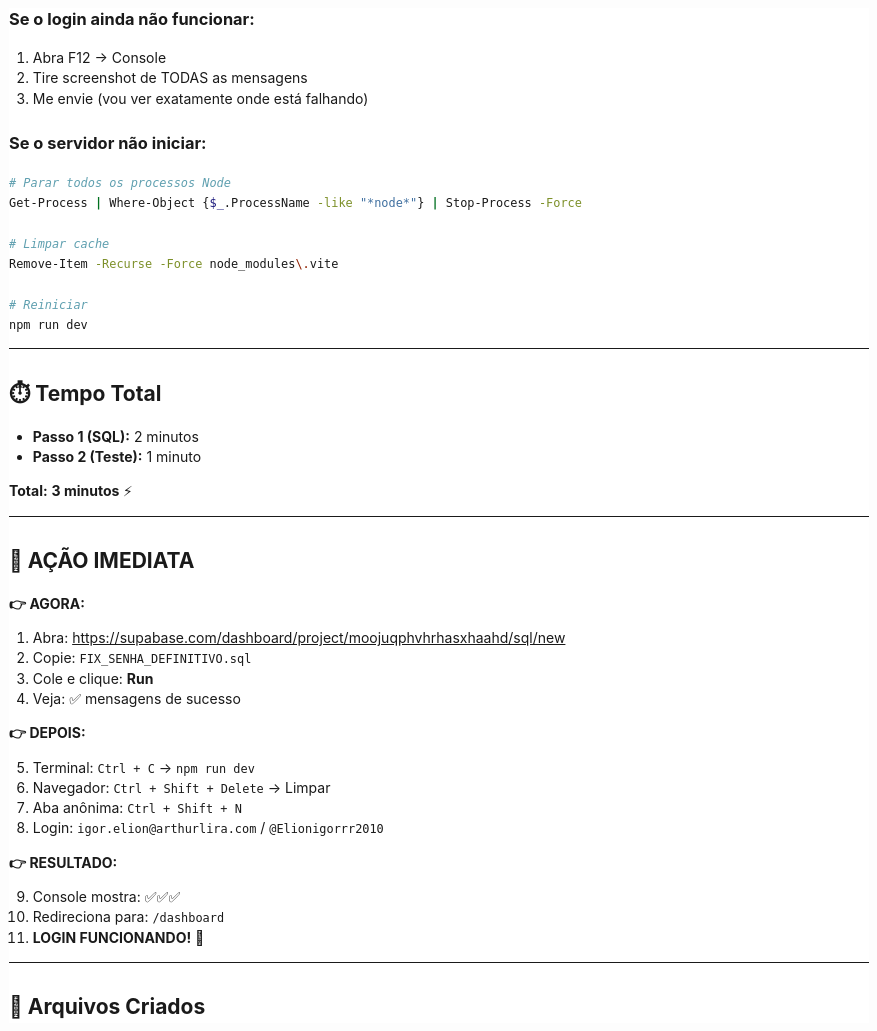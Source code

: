 ### **Se o login ainda não funcionar:**

1. Abra F12 → Console
2. Tire screenshot de TODAS as mensagens
3. Me envie (vou ver exatamente onde está falhando)

### **Se o servidor não iniciar:**

```bash
# Parar todos os processos Node
Get-Process | Where-Object {$_.ProcessName -like "*node*"} | Stop-Process -Force

# Limpar cache
Remove-Item -Recurse -Force node_modules\.vite

# Reiniciar
npm run dev
```

---

## ⏱️ Tempo Total

- **Passo 1 (SQL):** 2 minutos
- **Passo 2 (Teste):** 1 minuto

**Total:** **3 minutos** ⚡

---

## 🎯 AÇÃO IMEDIATA

**👉 AGORA:**

1. Abra: https://supabase.com/dashboard/project/moojuqphvhrhasxhaahd/sql/new
2. Copie: `FIX_SENHA_DEFINITIVO.sql`
3. Cole e clique: **Run**
4. Veja: ✅ mensagens de sucesso

**👉 DEPOIS:**

5. Terminal: `Ctrl + C` → `npm run dev`
6. Navegador: `Ctrl + Shift + Delete` → Limpar
7. Aba anônima: `Ctrl + Shift + N`
8. Login: `igor.elion@arthurlira.com` / `@Elionigorrr2010`

**👉 RESULTADO:**

9. Console mostra: ✅✅✅
10. Redireciona para: `/dashboard`
11. **LOGIN FUNCIONANDO!** 🎉

---

## 📁 Arquivos Criados

